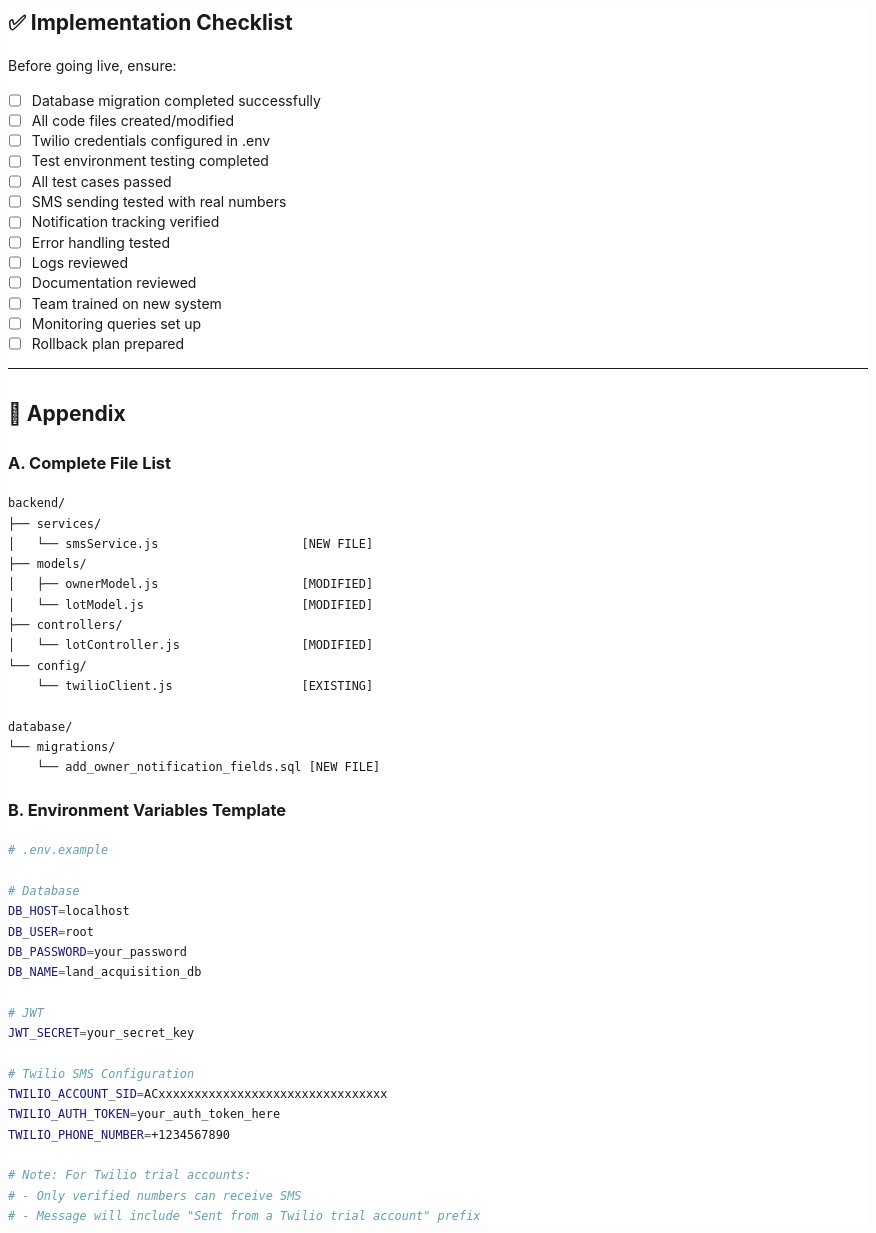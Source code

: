 
## ✅ Implementation Checklist

Before going live, ensure:

- [ ] Database migration completed successfully
- [ ] All code files created/modified
- [ ] Twilio credentials configured in .env
- [ ] Test environment testing completed
- [ ] All test cases passed
- [ ] SMS sending tested with real numbers
- [ ] Notification tracking verified
- [ ] Error handling tested
- [ ] Logs reviewed
- [ ] Documentation reviewed
- [ ] Team trained on new system
- [ ] Monitoring queries set up
- [ ] Rollback plan prepared

---

## 📄 Appendix

### A. Complete File List

```
backend/
├── services/
│   └── smsService.js                    [NEW FILE]
├── models/
│   ├── ownerModel.js                    [MODIFIED]
│   └── lotModel.js                      [MODIFIED]
├── controllers/
│   └── lotController.js                 [MODIFIED]
└── config/
    └── twilioClient.js                  [EXISTING]

database/
└── migrations/
    └── add_owner_notification_fields.sql [NEW FILE]
```

### B. Environment Variables Template

```bash
# .env.example

# Database
DB_HOST=localhost
DB_USER=root
DB_PASSWORD=your_password
DB_NAME=land_acquisition_db

# JWT
JWT_SECRET=your_secret_key

# Twilio SMS Configuration
TWILIO_ACCOUNT_SID=ACxxxxxxxxxxxxxxxxxxxxxxxxxxxxxxxx
TWILIO_AUTH_TOKEN=your_auth_token_here
TWILIO_PHONE_NUMBER=+1234567890

# Note: For Twilio trial accounts:
# - Only verified numbers can receive SMS
# - Message will include "Sent from a Twilio trial account" prefix
```